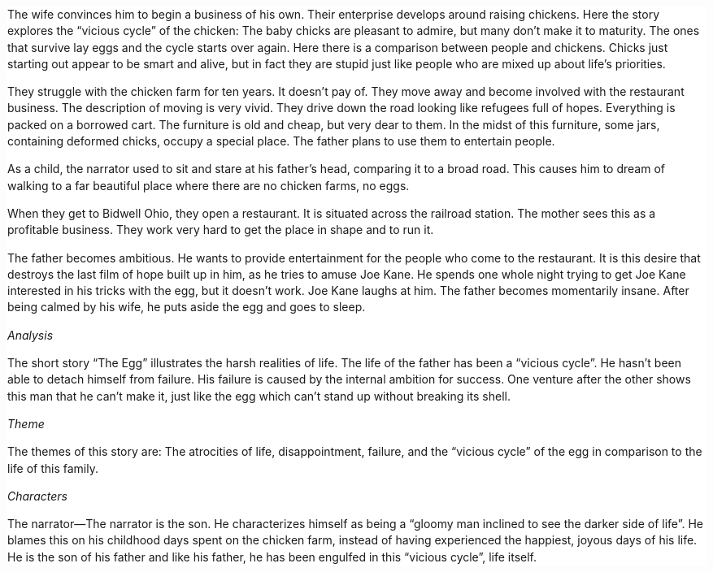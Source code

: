 </p>
<p>
The wife convinces him to begin a business of his own. Their enterprise develops around raising chickens. Here the story explores the “vicious cycle” of the chicken: The baby chicks are pleasant to admire, but many don’t make it to maturity. The ones that survive lay eggs and the cycle starts over again. Here there is a comparison between people and chickens. Chicks just starting out appear to be smart and alive, but in fact they are stupid just like people who are mixed up about life’s priorities.
</p>
<p>
They struggle with the chicken farm for ten years. It doesn’t pay of. They move away and become involved with the restaurant business. The description of moving is very vivid. They drive down the road looking like refugees full of hopes. Everything is packed on a borrowed cart. The furniture is old and cheap, but very dear to them. In the midst of this furniture, some jars, containing deformed chicks, occupy a special place. The father plans to use them to entertain people.
</p>
<p>
As a child, the narrator used to sit and stare at his father’s head, comparing it to a broad road. This causes him to dream of walking to a far beautiful place where there are no chicken farms, no eggs.
</p>
<p>
When they get to Bidwell Ohio, they open a restaurant. It is situated across the railroad station. The mother sees this as a profitable business. They work very hard to get the place in shape and to run it.
</p>
<p>
The father becomes ambitious. He wants to provide entertainment for the people who come to the restaurant. It is this desire that destroys the last film of hope built up in him, as he tries to amuse Joe Kane. He spends one whole night trying to get Joe Kane interested in his tricks with the egg, but it doesn’t work. Joe Kane laughs at him. The father becomes momentarily insane. After being calmed by his wife, he puts aside the egg and goes to sleep.
</p>
<p>
<i>
Analysis
</i>
</p>
<p>
The short story “The Egg” illustrates the harsh realities of life. The life of the father has been a “vicious cycle”. He hasn’t been able to detach himself from failure. His failure is caused by the internal ambition for success. One venture after the other shows this man that he can’t make it, just like the egg which can’t stand up without breaking its shell.
</p>
<p>
<i>
Theme
</i>
</p>
<p>
The themes of this story are: The atrocities of life, disappointment, failure, and the “vicious cycle” of the egg in comparison to the life of this family.
</p>
<p>
<i>
Characters
</i>
</p>
<p>
The narrator—The narrator is the son. He characterizes himself as being a “gloomy man inclined to see the darker side of life”. He blames this on his childhood days spent on the chicken farm, instead of having experienced the happiest, joyous days of his life. He is the son of his father and like his father, he has been engulfed in this “vicious cycle”, life itself.
</p>